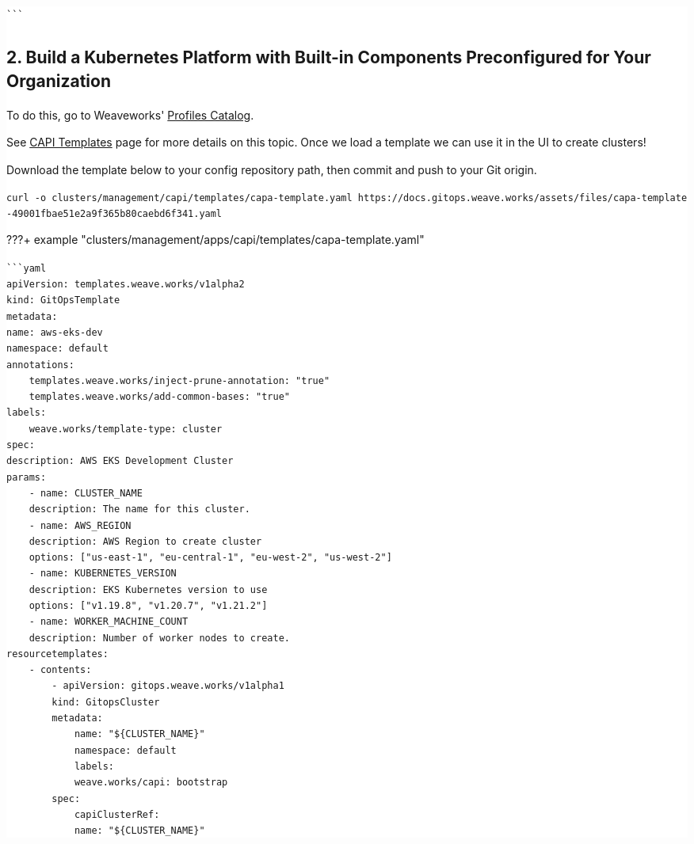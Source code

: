     ```

## 2. Build a Kubernetes Platform with Built-in Components Preconfigured for Your Organization

To do this, go to Weaveworks' [Profiles Catalog](https://github.com/weaveworks/profiles-catalog).

See [CAPI Templates](../gitops-templates/index.md) page for more details on this topic. Once we load a template we can use it in the UI to create clusters!

Download the template below to your config repository path, then commit and push to your Git origin.

```curl
curl -o clusters/management/capi/templates/capa-template.yaml https://docs.gitops.weave.works/assets/files/capa-template-49001fbae51e2a9f365b80caebd6f341.yaml
```

???+ example "clusters/management/apps/capi/templates/capa-template.yaml"

    ```yaml
    apiVersion: templates.weave.works/v1alpha2
    kind: GitOpsTemplate
    metadata:
    name: aws-eks-dev
    namespace: default
    annotations:
        templates.weave.works/inject-prune-annotation: "true"
        templates.weave.works/add-common-bases: "true"
    labels:
        weave.works/template-type: cluster
    spec:
    description: AWS EKS Development Cluster
    params:
        - name: CLUSTER_NAME
        description: The name for this cluster.
        - name: AWS_REGION
        description: AWS Region to create cluster
        options: ["us-east-1", "eu-central-1", "eu-west-2", "us-west-2"]
        - name: KUBERNETES_VERSION
        description: EKS Kubernetes version to use
        options: ["v1.19.8", "v1.20.7", "v1.21.2"]
        - name: WORKER_MACHINE_COUNT
        description: Number of worker nodes to create.
    resourcetemplates:
        - contents:
            - apiVersion: gitops.weave.works/v1alpha1
            kind: GitopsCluster
            metadata:
                name: "${CLUSTER_NAME}"
                namespace: default
                labels:
                weave.works/capi: bootstrap
            spec:
                capiClusterRef:
                name: "${CLUSTER_NAME}"
